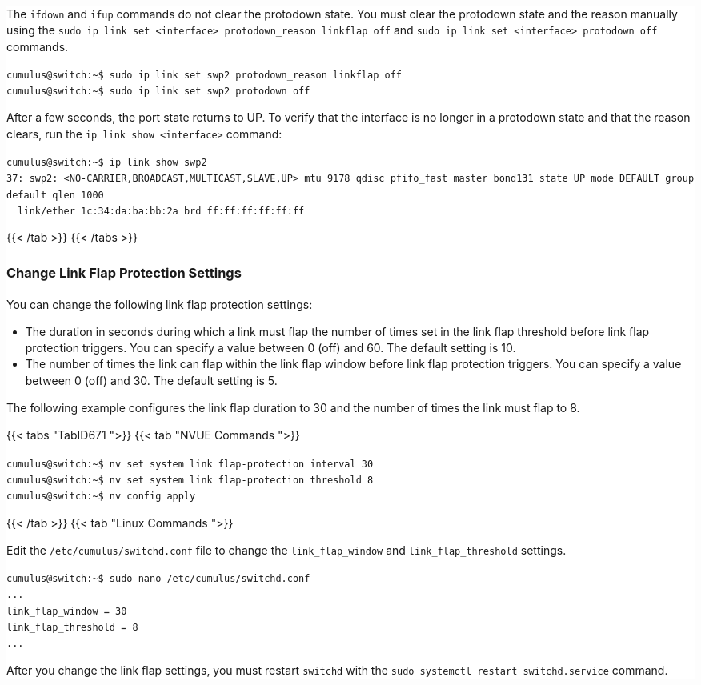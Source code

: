 The `ifdown` and `ifup` commands do not clear the protodown state. You must clear the protodown state and the reason manually using the `sudo ip link set <interface> protodown_reason linkflap off` and `sudo ip link set <interface> protodown off` commands.

```
cumulus@switch:~$ sudo ip link set swp2 protodown_reason linkflap off
cumulus@switch:~$ sudo ip link set swp2 protodown off
```

After a few seconds, the port state returns to UP. To verify that the interface is no longer in a protodown state and that the reason clears, run the `ip link show <interface>` command:

```
cumulus@switch:~$ ip link show swp2
37: swp2: <NO-CARRIER,BROADCAST,MULTICAST,SLAVE,UP> mtu 9178 qdisc pfifo_fast master bond131 state UP mode DEFAULT group default qlen 1000
  link/ether 1c:34:da:ba:bb:2a brd ff:ff:ff:ff:ff:ff
```

{{< /tab >}}
{{< /tabs >}}

### Change Link Flap Protection Settings

You can change the following link flap protection settings:
- The duration in seconds during which a link must flap the number of times set in the link flap threshold before link flap protection triggers. You can specify a value between 0 (off) and 60. The default setting is 10.
- The number of times the link can flap within the link flap window before link flap protection triggers. You can specify a value between 0 (off) and 30. The default setting is 5.

The following example configures the link flap duration to 30 and the number of times the link must flap to 8.

{{< tabs "TabID671 ">}}
{{< tab "NVUE Commands ">}}

```
cumulus@switch:~$ nv set system link flap-protection interval 30
cumulus@switch:~$ nv set system link flap-protection threshold 8 
cumulus@switch:~$ nv config apply
```

{{< /tab >}}
{{< tab "Linux Commands ">}}

Edit the `/etc/cumulus/switchd.conf` file to change the `link_flap_window` and `link_flap_threshold` settings.

```
cumulus@switch:~$ sudo nano /etc/cumulus/switchd.conf
...
link_flap_window = 30
link_flap_threshold = 8
...
```

After you change the link flap settings, you must restart `switchd` with the `sudo systemctl restart switchd.service` command.
